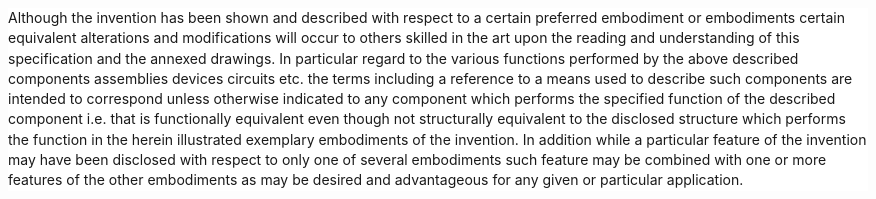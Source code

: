 Although the invention has been shown and described with respect to a certain preferred embodiment or embodiments certain equivalent alterations and modifications will occur to others skilled in the art upon the reading and understanding of this specification and the annexed drawings. In particular regard to the various functions performed by the above described components assemblies devices circuits etc. the terms including a reference to a means used to describe such components are intended to correspond unless otherwise indicated to any component which performs the specified function of the described component i.e. that is functionally equivalent even though not structurally equivalent to the disclosed structure which performs the function in the herein illustrated exemplary embodiments of the invention. In addition while a particular feature of the invention may have been disclosed with respect to only one of several embodiments such feature may be combined with one or more features of the other embodiments as may be desired and advantageous for any given or particular application.

